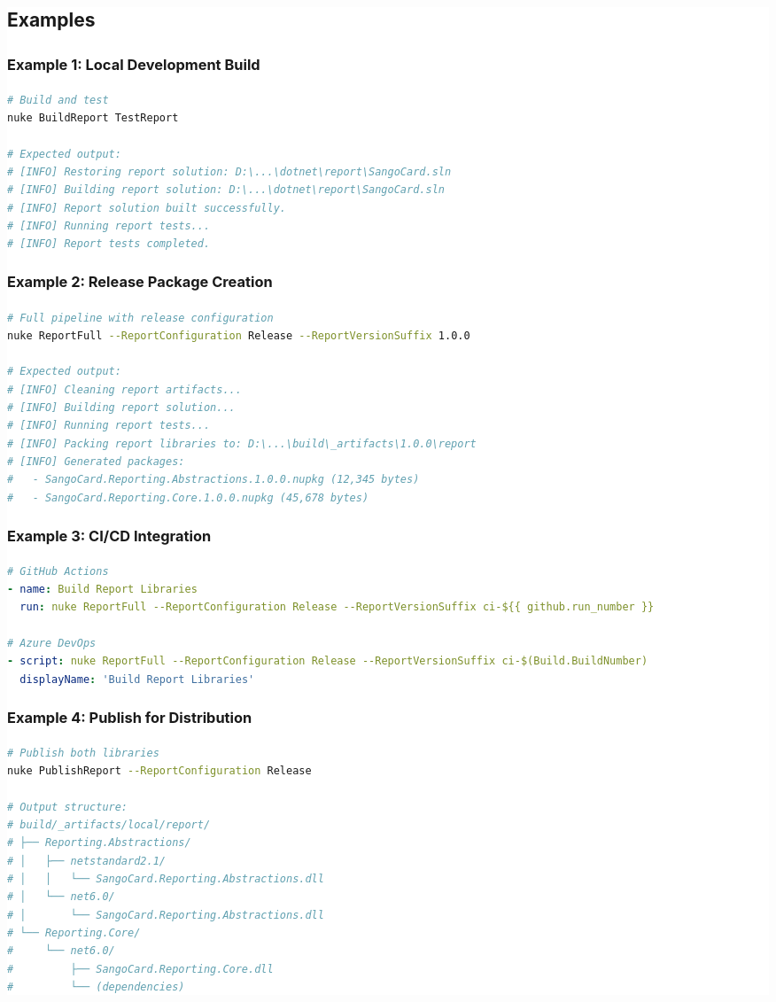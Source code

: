 ## Examples

### Example 1: Local Development Build

```bash
# Build and test
nuke BuildReport TestReport

# Expected output:
# [INFO] Restoring report solution: D:\...\dotnet\report\SangoCard.sln
# [INFO] Building report solution: D:\...\dotnet\report\SangoCard.sln
# [INFO] Report solution built successfully.
# [INFO] Running report tests...
# [INFO] Report tests completed.
```

### Example 2: Release Package Creation

```bash
# Full pipeline with release configuration
nuke ReportFull --ReportConfiguration Release --ReportVersionSuffix 1.0.0

# Expected output:
# [INFO] Cleaning report artifacts...
# [INFO] Building report solution...
# [INFO] Running report tests...
# [INFO] Packing report libraries to: D:\...\build\_artifacts\1.0.0\report
# [INFO] Generated packages:
#   - SangoCard.Reporting.Abstractions.1.0.0.nupkg (12,345 bytes)
#   - SangoCard.Reporting.Core.1.0.0.nupkg (45,678 bytes)
```

### Example 3: CI/CD Integration

```yaml
# GitHub Actions
- name: Build Report Libraries
  run: nuke ReportFull --ReportConfiguration Release --ReportVersionSuffix ci-${{ github.run_number }}

# Azure DevOps
- script: nuke ReportFull --ReportConfiguration Release --ReportVersionSuffix ci-$(Build.BuildNumber)
  displayName: 'Build Report Libraries'
```

### Example 4: Publish for Distribution

```bash
# Publish both libraries
nuke PublishReport --ReportConfiguration Release

# Output structure:
# build/_artifacts/local/report/
# ├── Reporting.Abstractions/
# │   ├── netstandard2.1/
# │   │   └── SangoCard.Reporting.Abstractions.dll
# │   └── net6.0/
# │       └── SangoCard.Reporting.Abstractions.dll
# └── Reporting.Core/
#     └── net6.0/
#         ├── SangoCard.Reporting.Core.dll
#         └── (dependencies)
```
